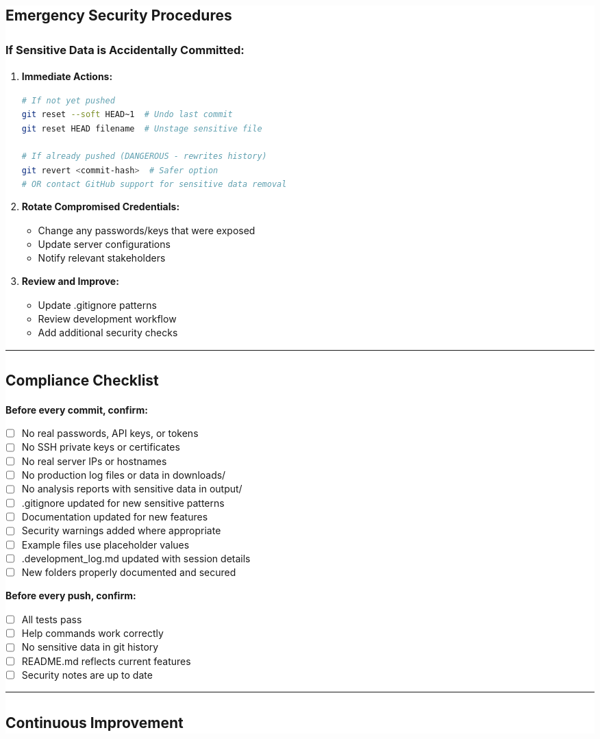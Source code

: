 
## Emergency Security Procedures

### If Sensitive Data is Accidentally Committed:

1. **Immediate Actions:**
   ```bash
   # If not yet pushed
   git reset --soft HEAD~1  # Undo last commit
   git reset HEAD filename  # Unstage sensitive file
   
   # If already pushed (DANGEROUS - rewrites history)
   git revert <commit-hash>  # Safer option
   # OR contact GitHub support for sensitive data removal
   ```

2. **Rotate Compromised Credentials:**
   - Change any passwords/keys that were exposed
   - Update server configurations
   - Notify relevant stakeholders

3. **Review and Improve:**
   - Update .gitignore patterns
   - Review development workflow
   - Add additional security checks

---

## Compliance Checklist

**Before every commit, confirm:**
- [ ] No real passwords, API keys, or tokens
- [ ] No SSH private keys or certificates  
- [ ] No real server IPs or hostnames
- [ ] No production log files or data in downloads/
- [ ] No analysis reports with sensitive data in output/
- [ ] .gitignore updated for new sensitive patterns
- [ ] Documentation updated for new features
- [ ] Security warnings added where appropriate
- [ ] Example files use placeholder values
- [ ] .development_log.md updated with session details
- [ ] New folders properly documented and secured

**Before every push, confirm:**
- [ ] All tests pass
- [ ] Help commands work correctly  
- [ ] No sensitive data in git history
- [ ] README.md reflects current features
- [ ] Security notes are up to date

---

## Continuous Improvement
